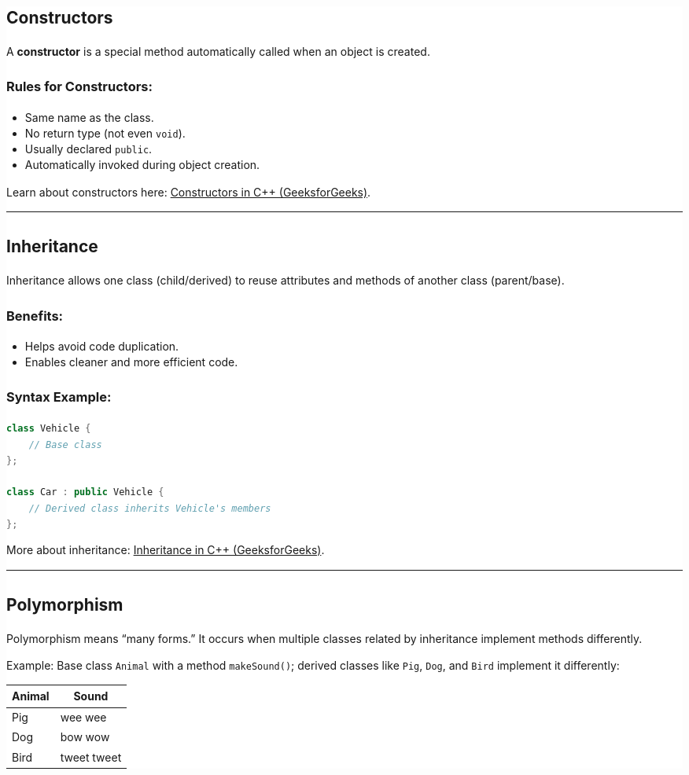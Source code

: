 
## Constructors

A **constructor** is a special method automatically called when an object is created.

### Rules for Constructors:

* Same name as the class.
* No return type (not even `void`).
* Usually declared `public`.
* Automatically invoked during object creation.

Learn about constructors here: [Constructors in C++ (GeeksforGeeks)](https://www.geeksforgeeks.org/constructors-c/).

---

## Inheritance

Inheritance allows one class (child/derived) to reuse attributes and methods of another class (parent/base).

### Benefits:

* Helps avoid code duplication.
* Enables cleaner and more efficient code.

### Syntax Example:

```cpp
class Vehicle {
    // Base class
};

class Car : public Vehicle {
    // Derived class inherits Vehicle's members
};
```

More about inheritance: [Inheritance in C++ (GeeksforGeeks)](https://www.geeksforgeeks.org/inheritance-in-c/).

---

## Polymorphism

Polymorphism means “many forms.” It occurs when multiple classes related by inheritance implement methods differently.

Example: Base class `Animal` with a method `makeSound()`; derived classes like `Pig`, `Dog`, and `Bird` implement it differently:

| Animal | Sound       |
| ------ | ----------- |
| Pig    | wee wee     |
| Dog    | bow wow     |
| Bird   | tweet tweet |
